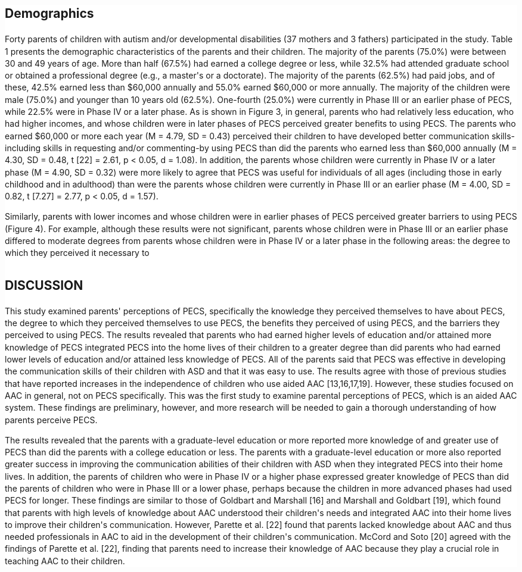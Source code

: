 
## Demographics

Forty parents of children with autism and/or developmental disabilities (37 mothers and 3 fathers) participated in the study. Table 1 presents the demographic characteristics of the parents and their children. The majority of the parents (75.0%) were between 30 and 49 years of age. More than half (67.5%) had earned a college degree or less, while 32.5% had attended graduate school or obtained a professional degree (e.g., a master's or a doctorate). The majority of the parents (62.5%) had paid jobs, and of these, 42.5% earned less than $60,000 annually and 55.0% earned $60,000 or more annually. The majority of the children were male (75.0%) and younger than 10 years old (62.5%). One-fourth (25.0%) were currently in Phase III or an earlier phase of PECS, while 22.5% were in Phase IV or a later phase.      As is shown in Figure 3, in general, parents who had relatively less education, who had higher incomes, and whose children were in later phases of PECS perceived greater benefits to using PECS. The parents who earned $60,000 or more each year (M = 4.79, SD = 0.43) perceived their children to have developed better communication skills-including skills in requesting and/or commenting-by using PECS than did the parents who earned less than $60,000 annually (M = 4.30, SD = 0.48, t [22] = 2.61, p < 0.05, d = 1.08). In addition, the parents whose children were currently in Phase IV or a later phase (M = 4.90, SD = 0.32) were more likely to agree that PECS was useful for individuals of all ages (including those in early childhood and in adulthood) than were the parents whose children were currently in Phase III or an earlier phase (M = 4.00, SD = 0.82, t [7.27] = 2.77, p < 0.05, d = 1.57).

Similarly, parents with lower incomes and whose children were in earlier phases of PECS perceived greater barriers to using PECS (Figure 4). For example, although these results were not significant, parents whose children were in Phase III or an earlier phase differed to moderate degrees from parents whose children were in Phase IV or a later phase in the following areas: the degree to which they perceived it necessary to 


## DISCUSSION

This study examined parents' perceptions of PECS, specifically the knowledge they perceived themselves to have about PECS, the degree to which they perceived themselves to use PECS, the benefits they perceived of using PECS, and the barriers they perceived to using PECS. The results revealed that  parents who had earned higher levels of education and/or attained more knowledge of PECS integrated PECS into the home lives of their children to a greater degree than did parents who had earned lower levels of education and/or attained less knowledge of PECS. All of the parents said that PECS was effective in developing the communication skills of their children with ASD and that it was easy to use. The results agree with those of previous studies that have reported increases in the independence of children who use aided AAC [13,16,17,19]. However, these studies focused on AAC in general, not on PECS specifically. This was the first study to examine parental perceptions of PECS, which is an aided AAC system. These findings are preliminary, however, and more research will be needed to gain a thorough understanding of how parents perceive PECS.

The results revealed that the parents with a graduate-level education or more reported more knowledge of and greater use of PECS than did the parents with a college education or less. The parents with a graduate-level education or more also reported greater success in improving the communication abilities of their children with ASD when they integrated PECS into their home lives. In addition, the parents of children who were in Phase IV or a higher phase expressed greater knowledge of PECS than did the parents of children who were in Phase III or a lower phase, perhaps because the children in more advanced phases had used PECS for longer. These findings are similar to those of Goldbart and Marshall [16] and Marshall and Goldbart [19], which found that parents with high levels of knowledge about AAC understood their children's needs and integrated AAC into their home lives to improve their children's communication. However, Parette et al. [22] found that parents lacked knowledge about AAC and thus needed professionals in AAC to aid in the development of their children's communication. McCord and Soto [20] agreed with the findings of Parette et al. [22], finding that parents need to increase their knowledge of AAC because they play a crucial role in teaching AAC to their children.
